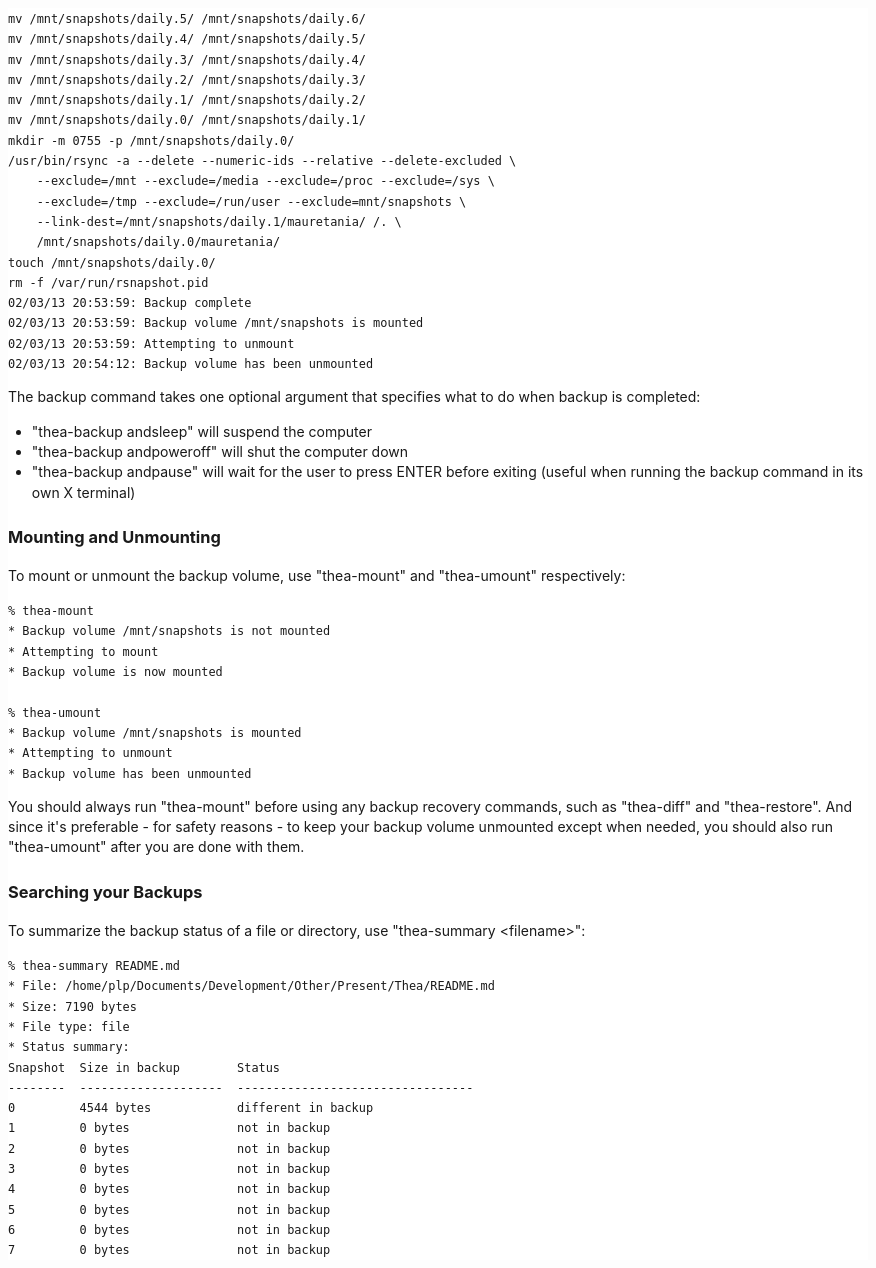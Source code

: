     mv /mnt/snapshots/daily.5/ /mnt/snapshots/daily.6/ 
    mv /mnt/snapshots/daily.4/ /mnt/snapshots/daily.5/ 
    mv /mnt/snapshots/daily.3/ /mnt/snapshots/daily.4/ 
    mv /mnt/snapshots/daily.2/ /mnt/snapshots/daily.3/ 
    mv /mnt/snapshots/daily.1/ /mnt/snapshots/daily.2/ 
    mv /mnt/snapshots/daily.0/ /mnt/snapshots/daily.1/ 
    mkdir -m 0755 -p /mnt/snapshots/daily.0/ 
    /usr/bin/rsync -a --delete --numeric-ids --relative --delete-excluded \
        --exclude=/mnt --exclude=/media --exclude=/proc --exclude=/sys \
        --exclude=/tmp --exclude=/run/user --exclude=mnt/snapshots \
        --link-dest=/mnt/snapshots/daily.1/mauretania/ /. \
        /mnt/snapshots/daily.0/mauretania/ 
    touch /mnt/snapshots/daily.0/ 
    rm -f /var/run/rsnapshot.pid 
    02/03/13 20:53:59: Backup complete
    02/03/13 20:53:59: Backup volume /mnt/snapshots is mounted
    02/03/13 20:53:59: Attempting to unmount
    02/03/13 20:54:12: Backup volume has been unmounted

The backup command takes one optional argument that specifies what to do when
backup is completed:

* "thea-backup andsleep" will suspend the computer
* "thea-backup andpoweroff" will shut the computer down
* "thea-backup andpause" will wait for the user to press ENTER before exiting
  (useful when running the backup command in its own X terminal)

### Mounting and Unmounting

To mount or unmount the backup volume, use "thea-mount" and "thea-umount"
respectively:

    % thea-mount
    * Backup volume /mnt/snapshots is not mounted
    * Attempting to mount
    * Backup volume is now mounted

    % thea-umount
    * Backup volume /mnt/snapshots is mounted
    * Attempting to unmount
    * Backup volume has been unmounted

You should always run "thea-mount" before using any backup recovery commands,
such as "thea-diff" and "thea-restore". And since it's preferable - for safety
reasons - to keep your backup volume unmounted except when needed, you should
also run "thea-umount" after you are done with them.

### Searching your Backups

To summarize the backup status of a file or directory, use "thea-summary
\<filename\>":

    % thea-summary README.md
    * File: /home/plp/Documents/Development/Other/Present/Thea/README.md
    * Size: 7190 bytes
    * File type: file
    * Status summary:
    Snapshot  Size in backup        Status
    --------  --------------------  ---------------------------------
    0         4544 bytes            different in backup
    1         0 bytes               not in backup
    2         0 bytes               not in backup
    3         0 bytes               not in backup
    4         0 bytes               not in backup
    5         0 bytes               not in backup
    6         0 bytes               not in backup
    7         0 bytes               not in backup